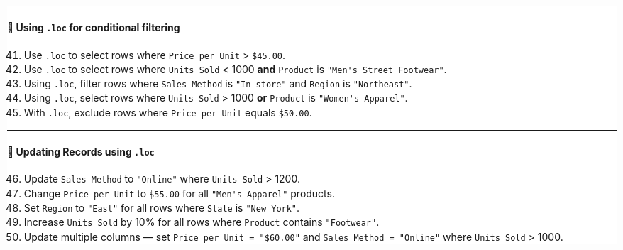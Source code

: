 ***

#### 🔸 Using `.loc` for conditional filtering

41. Use `.loc` to select rows where `Price per Unit` > `$45.00`.
42. Use `.loc` to select rows where `Units Sold` < 1000 **and** `Product` is `"Men's Street Footwear"`.
43. Using `.loc`, filter rows where `Sales Method` is `"In-store"` and `Region` is `"Northeast"`.
44. Using `.loc`, select rows where `Units Sold` > 1000 **or** `Product` is `"Women's Apparel"`.
45. With `.loc`, exclude rows where `Price per Unit` equals `$50.00`.

***

#### 🔸 Updating Records using `.loc`

46. Update `Sales Method` to `"Online"` where `Units Sold` > 1200.
47. Change `Price per Unit` to `$55.00` for all `"Men's Apparel"` products.
48. Set `Region` to `"East"` for all rows where `State` is `"New York"`.
49. Increase `Units Sold` by 10% for all rows where `Product` contains `"Footwear"`.
50. Update multiple columns — set `Price per Unit = "$60.00"` and `Sales Method = "Online"` where `Units Sold` > 1000.

